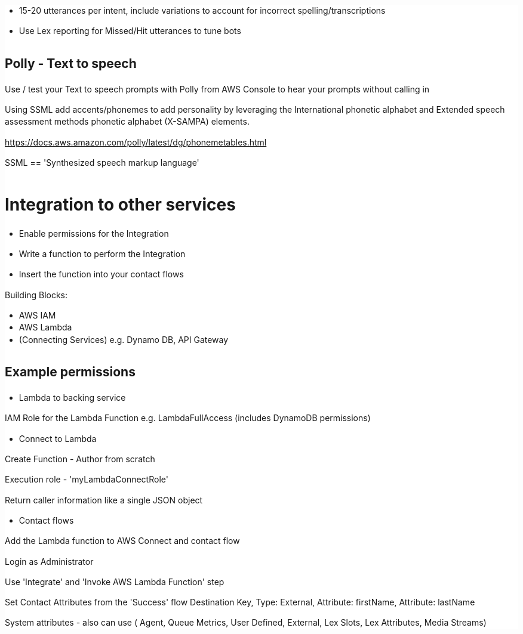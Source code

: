 * 15-20 utterances per intent, include variations to account for incorrect spelling/transcriptions

* Use Lex reporting for Missed/Hit utterances to tune bots

## Polly - Text to speech

Use / test your Text to speech prompts with Polly from AWS Console to hear your prompts without calling in

Using SSML add accents/phonemes to add personality by leveraging the International phonetic alphabet and Extended speech assessment methods phonetic alphabet (X-SAMPA) elements.

https://docs.aws.amazon.com/polly/latest/dg/phonemetables.html

SSML == 'Synthesized speech markup language'

# Integration to other services

* Enable permissions for the Integration

* Write a function to perform the Integration

* Insert the function into your contact flows

Building Blocks:

* AWS IAM
* AWS Lambda
* (Connecting Services) e.g. Dynamo DB, API Gateway

## Example permissions

* Lambda to backing service

IAM Role for the Lambda Function e.g. LambdaFullAccess (includes DynamoDB permissions)


* Connect to Lambda

Create Function - Author from scratch

Execution role - 'myLambdaConnectRole'

Return caller information like a single JSON object

* Contact flows

Add the Lambda function to AWS Connect and contact flow

Login as Administrator

Use 'Integrate' and 'Invoke AWS Lambda Function' step

Set Contact Attributes from the 'Success' flow
Destination Key, Type: External, Attribute: firstName, Attribute: lastName

System attributes - also can use ( Agent, Queue Metrics, User Defined, External, Lex Slots, Lex Attributes, Media Streams)
